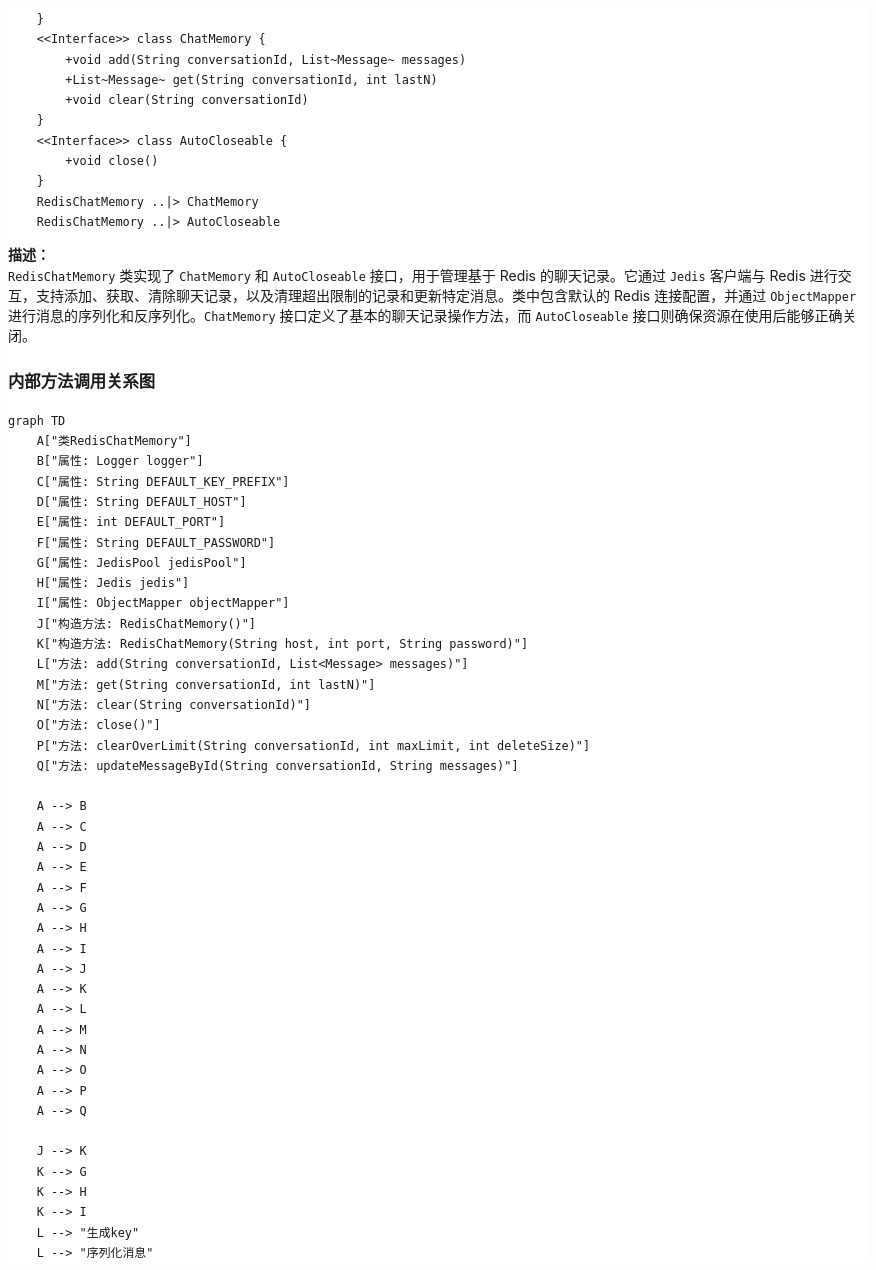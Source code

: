 ```mermaid
    }
    <<Interface>> class ChatMemory {
        +void add(String conversationId, List~Message~ messages)
        +List~Message~ get(String conversationId, int lastN)
        +void clear(String conversationId)
    }
    <<Interface>> class AutoCloseable {
        +void close()
    }
    RedisChatMemory ..|> ChatMemory
    RedisChatMemory ..|> AutoCloseable
```

**描述：**  
`RedisChatMemory` 类实现了 `ChatMemory` 和 `AutoCloseable` 接口，用于管理基于 Redis 的聊天记录。它通过 `Jedis` 客户端与 Redis 进行交互，支持添加、获取、清除聊天记录，以及清理超出限制的记录和更新特定消息。类中包含默认的 Redis 连接配置，并通过 `ObjectMapper` 进行消息的序列化和反序列化。`ChatMemory` 接口定义了基本的聊天记录操作方法，而 `AutoCloseable` 接口则确保资源在使用后能够正确关闭。


### 内部方法调用关系图

```mermaid
graph TD
    A["类RedisChatMemory"]
    B["属性: Logger logger"]
    C["属性: String DEFAULT_KEY_PREFIX"]
    D["属性: String DEFAULT_HOST"]
    E["属性: int DEFAULT_PORT"]
    F["属性: String DEFAULT_PASSWORD"]
    G["属性: JedisPool jedisPool"]
    H["属性: Jedis jedis"]
    I["属性: ObjectMapper objectMapper"]
    J["构造方法: RedisChatMemory()"]
    K["构造方法: RedisChatMemory(String host, int port, String password)"]
    L["方法: add(String conversationId, List<Message> messages)"]
    M["方法: get(String conversationId, int lastN)"]
    N["方法: clear(String conversationId)"]
    O["方法: close()"]
    P["方法: clearOverLimit(String conversationId, int maxLimit, int deleteSize)"]
    Q["方法: updateMessageById(String conversationId, String messages)"]

    A --> B
    A --> C
    A --> D
    A --> E
    A --> F
    A --> G
    A --> H
    A --> I
    A --> J
    A --> K
    A --> L
    A --> M
    A --> N
    A --> O
    A --> P
    A --> Q

    J --> K
    K --> G
    K --> H
    K --> I
    L --> "生成key"
    L --> "序列化消息"
```